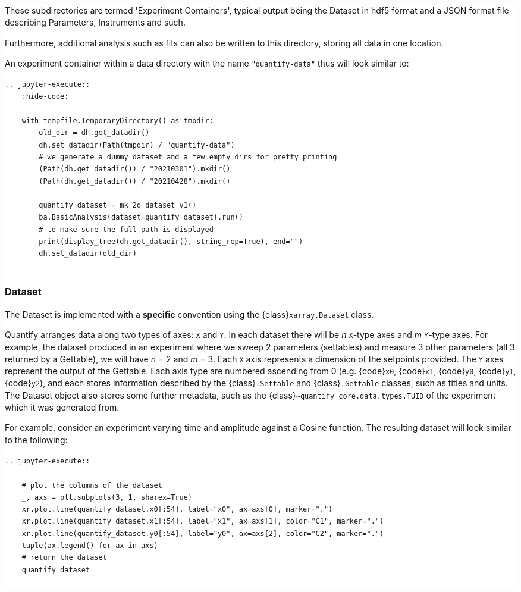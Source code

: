 These subdirectories are termed 'Experiment Containers', typical output being the Dataset in hdf5 format and a JSON format file describing Parameters, Instruments and such.

Furthermore, additional analysis such as fits can also be written to this directory, storing all data in one location.

An experiment container within a data directory with the name `"quantify-data"` thus will look similar to:

```{eval-rst}
.. jupyter-execute::
    :hide-code:

    with tempfile.TemporaryDirectory() as tmpdir:
        old_dir = dh.get_datadir()
        dh.set_datadir(Path(tmpdir) / "quantify-data")
        # we generate a dummy dataset and a few empty dirs for pretty printing
        (Path(dh.get_datadir()) / "20210301").mkdir()
        (Path(dh.get_datadir()) / "20210428").mkdir()

        quantify_dataset = mk_2d_dataset_v1()
        ba.BasicAnalysis(dataset=quantify_dataset).run()
        # to make sure the full path is displayed
        print(display_tree(dh.get_datadir(), string_rep=True), end="")
        dh.set_datadir(old_dir)


```

### Dataset

The Dataset is implemented with a **specific** convention using the {class}`xarray.Dataset` class.

Quantify arranges data along two types of axes: `X` and `Y`.
In each dataset there will be *n* `X`-type axes and *m* `Y`-type axes. For example, the dataset produced in an experiment where we sweep 2 parameters (settables) and measure 3 other parameters (all 3 returned by a Gettable), we will have *n* = 2 and *m* = 3.
Each `X` axis represents a dimension of the setpoints provided. The `Y` axes represent the output of the Gettable.
Each axis type are numbered ascending from 0 (e.g. {code}`x0`, {code}`x1`, {code}`y0`, {code}`y1`, {code}`y2`), and each stores information described by the {class}`.Settable` and
{class}`.Gettable` classes, such as titles and units. The Dataset object also stores some further metadata,
such as the {class}`~quantify_core.data.types.TUID` of the experiment which it was generated from.

For example, consider an experiment varying time and amplitude against a Cosine function.
The resulting dataset will look similar to the following:

```{eval-rst}
.. jupyter-execute::

    # plot the columns of the dataset
    _, axs = plt.subplots(3, 1, sharex=True)
    xr.plot.line(quantify_dataset.x0[:54], label="x0", ax=axs[0], marker=".")
    xr.plot.line(quantify_dataset.x1[:54], label="x1", ax=axs[1], color="C1", marker=".")
    xr.plot.line(quantify_dataset.y0[:54], label="y0", ax=axs[2], color="C2", marker=".")
    tuple(ax.legend() for ax in axs)
    # return the dataset
    quantify_dataset


```

